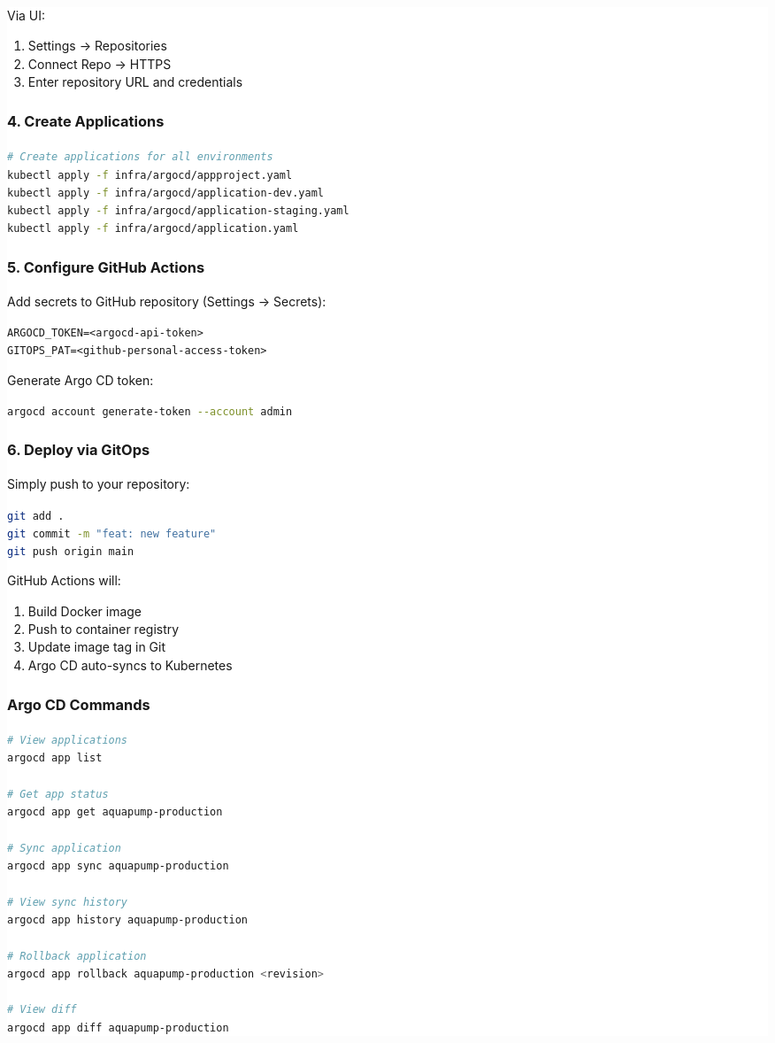 Via UI:
1. Settings → Repositories
2. Connect Repo → HTTPS
3. Enter repository URL and credentials

### 4. Create Applications

```bash
# Create applications for all environments
kubectl apply -f infra/argocd/appproject.yaml
kubectl apply -f infra/argocd/application-dev.yaml
kubectl apply -f infra/argocd/application-staging.yaml
kubectl apply -f infra/argocd/application.yaml
```

### 5. Configure GitHub Actions

Add secrets to GitHub repository (Settings → Secrets):

```
ARGOCD_TOKEN=<argocd-api-token>
GITOPS_PAT=<github-personal-access-token>
```

Generate Argo CD token:
```bash
argocd account generate-token --account admin
```

### 6. Deploy via GitOps

Simply push to your repository:

```bash
git add .
git commit -m "feat: new feature"
git push origin main
```

GitHub Actions will:
1. Build Docker image
2. Push to container registry
3. Update image tag in Git
4. Argo CD auto-syncs to Kubernetes

### Argo CD Commands

```bash
# View applications
argocd app list

# Get app status
argocd app get aquapump-production

# Sync application
argocd app sync aquapump-production

# View sync history
argocd app history aquapump-production

# Rollback application
argocd app rollback aquapump-production <revision>

# View diff
argocd app diff aquapump-production
```
